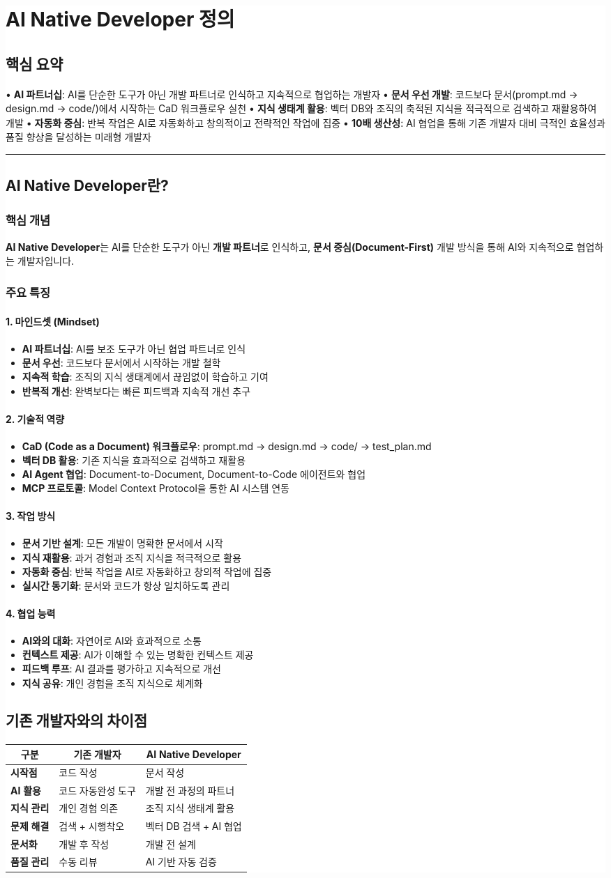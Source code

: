 # AI Native Developer 정의

## 핵심 요약

• **AI 파트너십**: AI를 단순한 도구가 아닌 개발 파트너로 인식하고 지속적으로 협업하는 개발자
• **문서 우선 개발**: 코드보다 문서(prompt.md → design.md → code/)에서 시작하는 CaD 워크플로우 실천
• **지식 생태계 활용**: 벡터 DB와 조직의 축적된 지식을 적극적으로 검색하고 재활용하여 개발
• **자동화 중심**: 반복 작업은 AI로 자동화하고 창의적이고 전략적인 작업에 집중
• **10배 생산성**: AI 협업을 통해 기존 개발자 대비 극적인 효율성과 품질 향상을 달성하는 미래형 개발자

---

## AI Native Developer란?

### 핵심 개념
**AI Native Developer**는 AI를 단순한 도구가 아닌 **개발 파트너**로 인식하고, **문서 중심(Document-First)** 개발 방식을 통해 AI와 지속적으로 협업하는 개발자입니다.

### 주요 특징

#### 1. 마인드셋 (Mindset)
- **AI 파트너십**: AI를 보조 도구가 아닌 협업 파트너로 인식
- **문서 우선**: 코드보다 문서에서 시작하는 개발 철학
- **지속적 학습**: 조직의 지식 생태계에서 끊임없이 학습하고 기여
- **반복적 개선**: 완벽보다는 빠른 피드백과 지속적 개선 추구

#### 2. 기술적 역량
- **CaD (Code as a Document) 워크플로우**: prompt.md → design.md → code/ → test_plan.md
- **벡터 DB 활용**: 기존 지식을 효과적으로 검색하고 재활용
- **AI Agent 협업**: Document-to-Document, Document-to-Code 에이전트와 협업
- **MCP 프로토콜**: Model Context Protocol을 통한 AI 시스템 연동

#### 3. 작업 방식
- **문서 기반 설계**: 모든 개발이 명확한 문서에서 시작
- **지식 재활용**: 과거 경험과 조직 지식을 적극적으로 활용
- **자동화 중심**: 반복 작업을 AI로 자동화하고 창의적 작업에 집중
- **실시간 동기화**: 문서와 코드가 항상 일치하도록 관리

#### 4. 협업 능력
- **AI와의 대화**: 자연어로 AI와 효과적으로 소통
- **컨텍스트 제공**: AI가 이해할 수 있는 명확한 컨텍스트 제공
- **피드백 루프**: AI 결과를 평가하고 지속적으로 개선
- **지식 공유**: 개인 경험을 조직 지식으로 체계화

## 기존 개발자와의 차이점

| 구분 | 기존 개발자 | AI Native Developer |
|------|-------------|---------------------|
| **시작점** | 코드 작성 | 문서 작성 |
| **AI 활용** | 코드 자동완성 도구 | 개발 전 과정의 파트너 |
| **지식 관리** | 개인 경험 의존 | 조직 지식 생태계 활용 |
| **문제 해결** | 검색 + 시행착오 | 벡터 DB 검색 + AI 협업 |
| **문서화** | 개발 후 작성 | 개발 전 설계 |
| **품질 관리** | 수동 리뷰 | AI 기반 자동 검증 |
